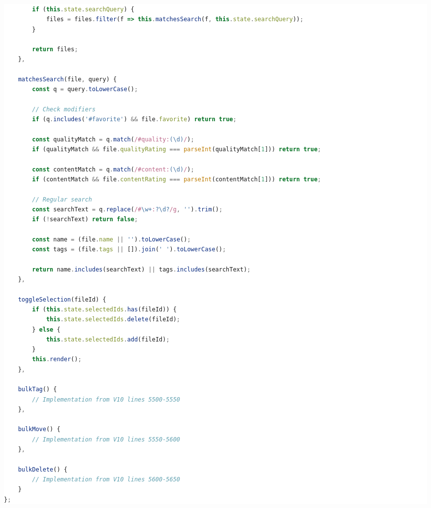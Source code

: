 ```javascript
        if (this.state.searchQuery) {
            files = files.filter(f => this.matchesSearch(f, this.state.searchQuery));
        }
        
        return files;
    },
    
    matchesSearch(file, query) {
        const q = query.toLowerCase();
        
        // Check modifiers
        if (q.includes('#favorite') && file.favorite) return true;
        
        const qualityMatch = q.match(/#quality:(\d)/);
        if (qualityMatch && file.qualityRating === parseInt(qualityMatch[1])) return true;
        
        const contentMatch = q.match(/#content:(\d)/);
        if (contentMatch && file.contentRating === parseInt(contentMatch[1])) return true;
        
        // Regular search
        const searchText = q.replace(/#\w+:?\d?/g, '').trim();
        if (!searchText) return false;
        
        const name = (file.name || '').toLowerCase();
        const tags = (file.tags || []).join(' ').toLowerCase();
        
        return name.includes(searchText) || tags.includes(searchText);
    },
    
    toggleSelection(fileId) {
        if (this.state.selectedIds.has(fileId)) {
            this.state.selectedIds.delete(fileId);
        } else {
            this.state.selectedIds.add(fileId);
        }
        this.render();
    },
    
    bulkTag() {
        // Implementation from V10 lines 5500-5550
    },
    
    bulkMove() {
        // Implementation from V10 lines 5550-5600
    },
    
    bulkDelete() {
        // Implementation from V10 lines 5600-5650
    }
};
```
